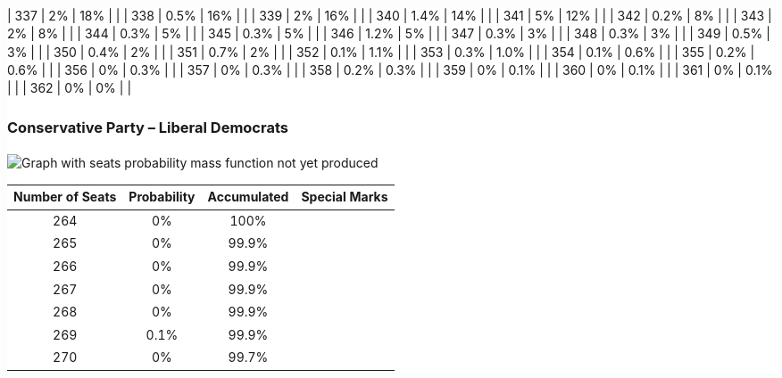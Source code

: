 | 337 | 2% | 18% |  |
| 338 | 0.5% | 16% |  |
| 339 | 2% | 16% |  |
| 340 | 1.4% | 14% |  |
| 341 | 5% | 12% |  |
| 342 | 0.2% | 8% |  |
| 343 | 2% | 8% |  |
| 344 | 0.3% | 5% |  |
| 345 | 0.3% | 5% |  |
| 346 | 1.2% | 5% |  |
| 347 | 0.3% | 3% |  |
| 348 | 0.3% | 3% |  |
| 349 | 0.5% | 3% |  |
| 350 | 0.4% | 2% |  |
| 351 | 0.7% | 2% |  |
| 352 | 0.1% | 1.1% |  |
| 353 | 0.3% | 1.0% |  |
| 354 | 0.1% | 0.6% |  |
| 355 | 0.2% | 0.6% |  |
| 356 | 0% | 0.3% |  |
| 357 | 0% | 0.3% |  |
| 358 | 0.2% | 0.3% |  |
| 359 | 0% | 0.1% |  |
| 360 | 0% | 0.1% |  |
| 361 | 0% | 0.1% |  |
| 362 | 0% | 0% |  |

### Conservative Party – Liberal Democrats

![Graph with seats probability mass function not yet produced](2018-07-23-YouGov-coalitions-seats-pmf-con–libdem.png "Seats Probability Mass Function")

| Number of Seats | Probability | Accumulated | Special Marks |
|:---------------:|:-----------:|:-----------:|:-------------:|
| 264 | 0% | 100% |  |
| 265 | 0% | 99.9% |  |
| 266 | 0% | 99.9% |  |
| 267 | 0% | 99.9% |  |
| 268 | 0% | 99.9% |  |
| 269 | 0.1% | 99.9% |  |
| 270 | 0% | 99.7% |  |